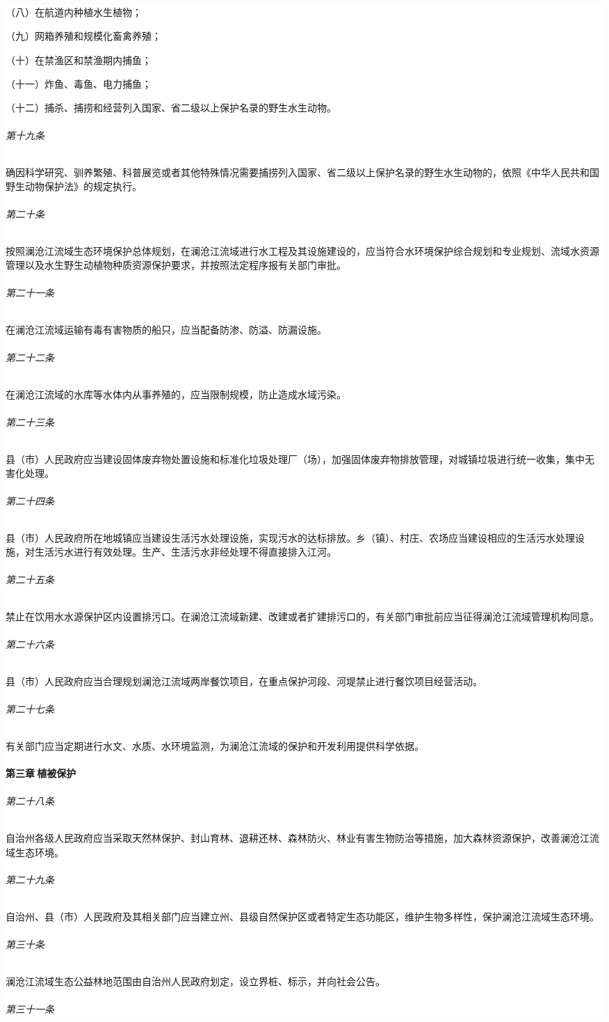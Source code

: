 （八）在航道内种植水生植物；

（九）网箱养殖和规模化畜禽养殖；

（十）在禁渔区和禁渔期内捕鱼；

（十一）炸鱼、毒鱼、电力捕鱼；

（十二）捕杀、捕捞和经营列入国家、省二级以上保护名录的野生水生动物。

###### 第十九条

确因科学研究、驯养繁殖、科普展览或者其他特殊情况需要捕捞列入国家、省二级以上保护名录的野生水生动物的，依照《中华人民共和国野生动物保护法》的规定执行。

###### 第二十条

按照澜沧江流域生态环境保护总体规划，在澜沧江流域进行水工程及其设施建设的，应当符合水环境保护综合规划和专业规划、流域水资源管理以及水生野生动植物种质资源保护要求，并按照法定程序报有关部门审批。

###### 第二十一条

在澜沧江流域运输有毒有害物质的船只，应当配备防渗、防溢、防漏设施。

###### 第二十二条

在澜沧江流域的水库等水体内从事养殖的，应当限制规模，防止造成水域污染。

###### 第二十三条

县（市）人民政府应当建设固体废弃物处置设施和标准化垃圾处理厂（场），加强固体废弃物排放管理，对城镇垃圾进行统一收集，集中无害化处理。

###### 第二十四条

县（市）人民政府所在地城镇应当建设生活污水处理设施，实现污水的达标排放。乡（镇）、村庄、农场应当建设相应的生活污水处理设施，对生活污水进行有效处理。生产、生活污水非经处理不得直接排入江河。

###### 第二十五条

禁止在饮用水水源保护区内设置排污口。在澜沧江流域新建、改建或者扩建排污口的，有关部门审批前应当征得澜沧江流域管理机构同意。

###### 第二十六条

县（市）人民政府应当合理规划澜沧江流域两岸餐饮项目，在重点保护河段、河堤禁止进行餐饮项目经营活动。

###### 第二十七条

有关部门应当定期进行水文、水质、水环境监测，为澜沧江流域的保护和开发利用提供科学依据。

#### 第三章 植被保护

###### 第二十八条

自治州各级人民政府应当采取天然林保护、封山育林、退耕还林、森林防火、林业有害生物防治等措施，加大森林资源保护，改善澜沧江流域生态环境。

###### 第二十九条

自治州、县（市）人民政府及其相关部门应当建立州、县级自然保护区或者特定生态功能区，维护生物多样性，保护澜沧江流域生态环境。

###### 第三十条

澜沧江流域生态公益林地范围由自治州人民政府划定，设立界桩、标示，并向社会公告。

###### 第三十一条
